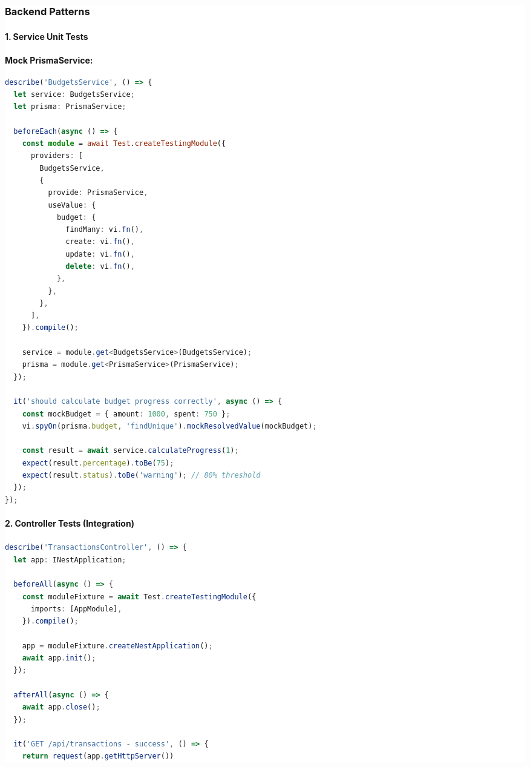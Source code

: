 
### Backend Patterns

#### 1. Service Unit Tests

**Mock PrismaService:**
```typescript
describe('BudgetsService', () => {
  let service: BudgetsService;
  let prisma: PrismaService;

  beforeEach(async () => {
    const module = await Test.createTestingModule({
      providers: [
        BudgetsService,
        {
          provide: PrismaService,
          useValue: {
            budget: {
              findMany: vi.fn(),
              create: vi.fn(),
              update: vi.fn(),
              delete: vi.fn(),
            },
          },
        },
      ],
    }).compile();

    service = module.get<BudgetsService>(BudgetsService);
    prisma = module.get<PrismaService>(PrismaService);
  });

  it('should calculate budget progress correctly', async () => {
    const mockBudget = { amount: 1000, spent: 750 };
    vi.spyOn(prisma.budget, 'findUnique').mockResolvedValue(mockBudget);

    const result = await service.calculateProgress(1);
    expect(result.percentage).toBe(75);
    expect(result.status).toBe('warning'); // 80% threshold
  });
});
```

#### 2. Controller Tests (Integration)

```typescript
describe('TransactionsController', () => {
  let app: INestApplication;

  beforeAll(async () => {
    const moduleFixture = await Test.createTestingModule({
      imports: [AppModule],
    }).compile();

    app = moduleFixture.createNestApplication();
    await app.init();
  });

  afterAll(async () => {
    await app.close();
  });

  it('GET /api/transactions - success', () => {
    return request(app.getHttpServer())
```